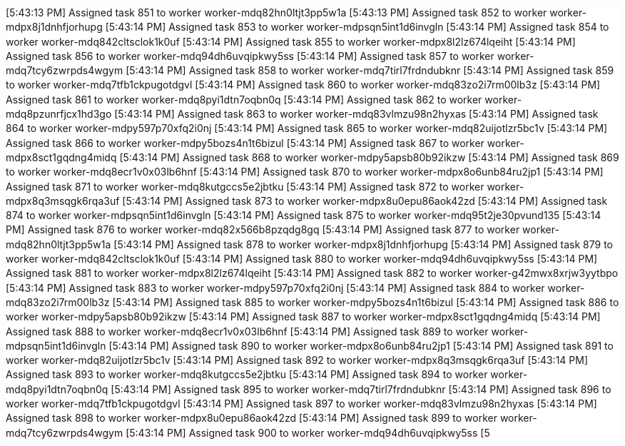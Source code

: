 [5:43:13 PM] Assigned task 851 to worker worker-mdq82hn0ltjt3pp5w1a [5:43:13 PM] Assigned task 852 to worker worker-mdpx8j1dnhfjorhupg [5:43:14 PM] Assigned task 853 to worker worker-mdpsqn5int1d6invgln [5:43:14 PM] Assigned task 854 to worker worker-mdq842cltsclok1k0uf [5:43:14 PM] Assigned task 855 to worker worker-mdpx8l2lz674lqeiht [5:43:14 PM] Assigned task 856 to worker worker-mdq94dh6uvqipkwy5ss [5:43:14 PM] Assigned task 857 to worker worker-mdq7tcy6zwrpds4wgym [5:43:14 PM] Assigned task 858 to worker worker-mdq7tirl7frdndubknr [5:43:14 PM] Assigned task 859 to worker worker-mdq7tfb1ckpugotdgvl [5:43:14 PM] Assigned task 860 to worker worker-mdq83zo2i7rm00lb3z [5:43:14 PM] Assigned task 861 to worker worker-mdq8pyi1dtn7oqbn0q [5:43:14 PM] Assigned task 862 to worker worker-mdq8pzunrfjcx1hd3go [5:43:14 PM] Assigned task 863 to worker worker-mdq83vlmzu98n2hyxas [5:43:14 PM] Assigned task 864 to worker worker-mdpy597p70xfq2i0nj [5:43:14 PM] Assigned task 865 to worker worker-mdq82uijotlzr5bc1v [5:43:14 PM] Assigned task 866 to worker worker-mdpy5bozs4n1t6bizul [5:43:14 PM] Assigned task 867 to worker worker-mdpx8sct1gqdng4midq [5:43:14 PM] Assigned task 868 to worker worker-mdpy5apsb80b92ikzw [5:43:14 PM] Assigned task 869 to worker worker-mdq8ecr1v0x03lb6hnf [5:43:14 PM] Assigned task 870 to worker worker-mdpx8o6unb84ru2jp1 [5:43:14 PM] Assigned task 871 to worker worker-mdq8kutgccs5e2jbtku [5:43:14 PM] Assigned task 872 to worker worker-mdpx8q3msqgk6rqa3uf [5:43:14 PM] Assigned task 873 to worker worker-mdpx8u0epu86aok42zd [5:43:14 PM] Assigned task 874 to worker worker-mdpsqn5int1d6invgln [5:43:14 PM] Assigned task 875 to worker worker-mdq95t2je30pvund135 [5:43:14 PM] Assigned task 876 to worker worker-mdq82x566b8pzqdg8gq [5:43:14 PM] Assigned task 877 to worker worker-mdq82hn0ltjt3pp5w1a [5:43:14 PM] Assigned task 878 to worker worker-mdpx8j1dnhfjorhupg [5:43:14 PM] Assigned task 879 to worker worker-mdq842cltsclok1k0uf [5:43:14 PM] Assigned task 880 to worker worker-mdq94dh6uvqipkwy5ss [5:43:14 PM] Assigned task 881 to worker worker-mdpx8l2lz674lqeiht [5:43:14 PM] Assigned task 882 to worker worker-g42mwx8xrjw3yytbpo [5:43:14 PM] Assigned task 883 to worker worker-mdpy597p70xfq2i0nj [5:43:14 PM] Assigned task 884 to worker worker-mdq83zo2i7rm00lb3z [5:43:14 PM] Assigned task 885 to worker worker-mdpy5bozs4n1t6bizul [5:43:14 PM] Assigned task 886 to worker worker-mdpy5apsb80b92ikzw [5:43:14 PM] Assigned task 887 to worker worker-mdpx8sct1gqdng4midq [5:43:14 PM] Assigned task 888 to worker worker-mdq8ecr1v0x03lb6hnf [5:43:14 PM] Assigned task 889 to worker worker-mdpsqn5int1d6invgln [5:43:14 PM] Assigned task 890 to worker worker-mdpx8o6unb84ru2jp1 [5:43:14 PM] Assigned task 891 to worker worker-mdq82uijotlzr5bc1v [5:43:14 PM] Assigned task 892 to worker worker-mdpx8q3msqgk6rqa3uf [5:43:14 PM] Assigned task 893 to worker worker-mdq8kutgccs5e2jbtku [5:43:14 PM] Assigned task 894 to worker worker-mdq8pyi1dtn7oqbn0q [5:43:14 PM] Assigned task 895 to worker worker-mdq7tirl7frdndubknr [5:43:14 PM] Assigned task 896 to worker worker-mdq7tfb1ckpugotdgvl [5:43:14 PM] Assigned task 897 to worker worker-mdq83vlmzu98n2hyxas [5:43:14 PM] Assigned task 898 to worker worker-mdpx8u0epu86aok42zd [5:43:14 PM] Assigned task 899 to worker worker-mdq7tcy6zwrpds4wgym [5:43:14 PM] Assigned task 900 to worker worker-mdq94dh6uvqipkwy5ss [5